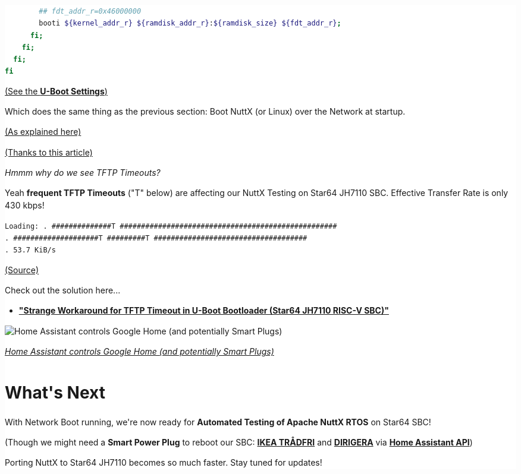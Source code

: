 ```bash
        ## fdt_addr_r=0x46000000
        booti ${kernel_addr_r} ${ramdisk_addr_r}:${ramdisk_size} ${fdt_addr_r};
      fi;
    fi;
  fi;
fi
```

[(See the __U-Boot Settings__)](https://lupyuen.github.io/articles/linux#u-boot-settings-for-star64)

Which does the same thing as the previous section: Boot NuttX (or Linux) over the Network at startup.

[(As explained here)](https://lupyuen.github.io/articles/tftp#appendix-boot-script-for-u-boot-bootloader)

[(Thanks to this article)](https://community.arm.com/oss-platforms/w/docs/495/tftp-remote-network-kernel-using-u-boot)

_Hmmm why do we see TFTP Timeouts?_

Yeah __frequent TFTP Timeouts__ ("T" below) are affecting our NuttX Testing on Star64 JH7110 SBC.  Effective Transfer Rate is only 430 kbps!

```text
Loading: . ##############T ###################################################
. ####################T #########T ####################################
. 53.7 KiB/s
```

[(Source)](https://gist.github.com/lupyuen/9bdb1f5478318631d0480f03f6041d83#file-jh7110-nuttx-math-log-L140-L173)

Check out the solution here...

-   [__"Strange Workaround for TFTP Timeout in U-Boot Bootloader (Star64 JH7110 RISC-V SBC)"__](https://lupyuen.github.io/articles/tftp2)

![Home Assistant controls Google Home (and potentially Smart Plugs)](https://lupyuen.github.io/images/tftp-home.png)

[_Home Assistant controls Google Home (and potentially Smart Plugs)_](https://gist.github.com/lupyuen/01cff0d4ca225984ca8fd0d999d7c76d)

# What's Next

With Network Boot running, we're now ready for __Automated Testing of Apache NuttX RTOS__ on Star64 SBC!

(Though we might need a __Smart Power Plug__ to reboot our SBC: [__IKEA TRÅDFRI__](https://www.ikea.com/sg/en/p/tradfri-control-outlet-kit-smart-10364797/) and [__DIRIGERA__](https://www.ikea.com/sg/en/p/dirigera-hub-for-smart-products-white-smart-50503409/) via [__Home Assistant API__](https://gist.github.com/lupyuen/01cff0d4ca225984ca8fd0d999d7c76d))

Porting NuttX to Star64 JH7110 becomes so much faster. Stay tuned for updates!
